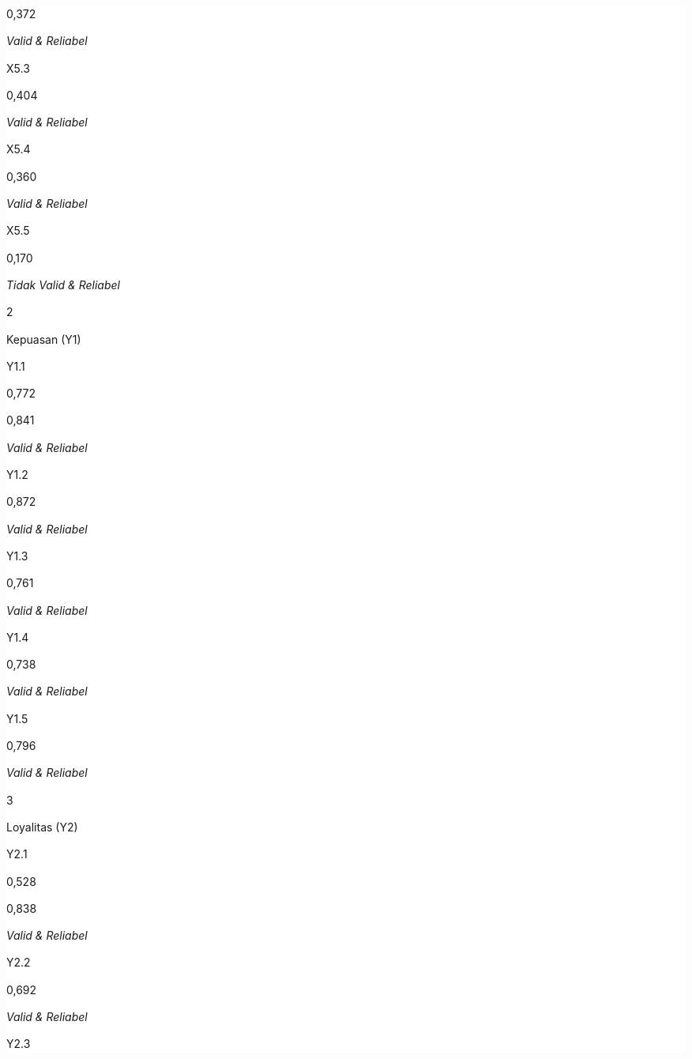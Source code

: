 <p><span class="font4">0,372</span></p></td><td style="vertical-align:top;">
<p><span class="font4" style="font-style:italic;">Valid &amp;&nbsp;Reliabel</span></p></td></tr>
<tr><td style="vertical-align:top;">
<p><span class="font4">X</span><span class="font1">5.3</span></p></td><td style="vertical-align:top;">
<p><span class="font4">0,404</span></p></td><td style="vertical-align:top;">
<p><span class="font4" style="font-style:italic;">Valid &amp;&nbsp;Reliabel</span></p></td></tr>
<tr><td style="vertical-align:top;">
<p><span class="font4">X</span><span class="font1">5.4</span></p></td><td style="vertical-align:top;">
<p><span class="font4">0,360</span></p></td><td style="vertical-align:top;">
<p><span class="font4" style="font-style:italic;">Valid &amp;&nbsp;Reliabel</span></p></td></tr>
<tr><td style="vertical-align:top;">
<p><span class="font4">X</span><span class="font1">5.5</span></p></td><td style="vertical-align:top;">
<p><span class="font4">0,170</span></p></td><td style="vertical-align:top;">
<p><span class="font4" style="font-style:italic;">Tidak Valid &amp;&nbsp;Reliabel</span></p></td></tr>
<tr><td rowspan="5" style="vertical-align:top;">
<p><span class="font4">2</span></p></td><td rowspan="5" style="vertical-align:top;">
<p><span class="font4">Kepuasan (Y1)</span></p></td><td rowspan="5" style="vertical-align:top;"></td><td style="vertical-align:top;">
<p><span class="font4">Y</span><span class="font1">1.1</span></p></td><td style="vertical-align:top;">
<p><span class="font4">0,772</span></p></td><td rowspan="5" style="vertical-align:middle;">
<p><span class="font4">0,841</span></p></td><td style="vertical-align:top;">
<p><span class="font4" style="font-style:italic;">Valid &amp;&nbsp;Reliabel</span></p></td></tr>
<tr><td style="vertical-align:top;">
<p><span class="font4">Y</span><span class="font1">1.2</span></p></td><td style="vertical-align:top;">
<p><span class="font4">0,872</span></p></td><td style="vertical-align:top;">
<p><span class="font4" style="font-style:italic;">Valid &amp;&nbsp;Reliabel</span></p></td></tr>
<tr><td style="vertical-align:top;">
<p><span class="font4">Y</span><span class="font1">1.3</span></p></td><td style="vertical-align:top;">
<p><span class="font4">0,761</span></p></td><td style="vertical-align:top;">
<p><span class="font4" style="font-style:italic;">Valid &amp;&nbsp;Reliabel</span></p></td></tr>
<tr><td style="vertical-align:top;">
<p><span class="font4">Y</span><span class="font1">1.4</span></p></td><td style="vertical-align:top;">
<p><span class="font4">0,738</span></p></td><td style="vertical-align:top;">
<p><span class="font4" style="font-style:italic;">Valid &amp;&nbsp;Reliabel</span></p></td></tr>
<tr><td style="vertical-align:top;">
<p><span class="font4">Y</span><span class="font1">1.5</span></p></td><td style="vertical-align:top;">
<p><span class="font4">0,796</span></p></td><td style="vertical-align:top;">
<p><span class="font4" style="font-style:italic;">Valid &amp;&nbsp;Reliabel</span></p></td></tr>
<tr><td rowspan="4" style="vertical-align:top;">
<p><span class="font4">3</span></p></td><td rowspan="4" style="vertical-align:top;">
<p><span class="font4">Loyalitas (Y2)</span></p></td><td rowspan="4" style="vertical-align:top;"></td><td style="vertical-align:top;">
<p><span class="font4">Y</span><span class="font1">2.1</span></p></td><td style="vertical-align:top;">
<p><span class="font4">0,528</span></p></td><td rowspan="4" style="vertical-align:bottom;">
<p><span class="font4">0,838</span></p></td><td style="vertical-align:top;">
<p><span class="font4" style="font-style:italic;">Valid &amp;&nbsp;Reliabel</span></p></td></tr>
<tr><td style="vertical-align:top;">
<p><span class="font4">Y</span><span class="font1">2.2</span></p></td><td style="vertical-align:top;">
<p><span class="font4">0,692</span></p></td><td style="vertical-align:top;">
<p><span class="font4" style="font-style:italic;">Valid &amp;&nbsp;Reliabel</span></p></td></tr>
<tr><td style="vertical-align:top;">
<p><span class="font4">Y</span><span class="font1">2.3</span></p></td><td style="vertical-align:top;">